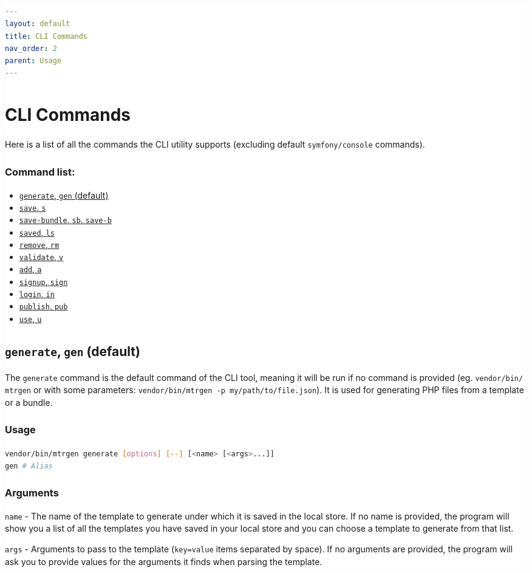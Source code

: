 ```yaml
---
layout: default
title: CLI Commands
nav_order: 2
parent: Usage
---
```


# CLI Commands

Here is a list of all the commands the CLI utility supports (excluding default `symfony/console` commands).

### Command list:

- [`generate`, `gen` (default)](#generate-gen-default)
- [`save`, `s`](#save-s)
- [`save-bundle`, `sb`, `save-b`](#save-bundle-sb-save-b)
- [`saved`, `ls`](#saved-ls)
- [`remove`, `rm`](#remove-rm)
- [`validate`, `v`](#validate-v)
- [`add`, `a`](#add-a)
- [`signup`, `sign`](#signup-sign)
- [`login`, `in`](#login-in)
- [`publish`, `pub`](#publish-pub)
- [`use`, `u`](#use-u)


## `generate`, `gen` (default)

The `generate` command is the default command of the CLI tool, meaning it will be run if no command is provided (eg. `vendor/bin/mtrgen` or with some parameters: `vendor/bin/mtrgen -p my/path/to/file.json`). It is used for generating PHP files from a template or a bundle.

### Usage

```sh
vendor/bin/mtrgen generate [options] [--] [<name> [<args>...]]
gen # Alias
```

### Arguments

`name` - The name of the template to generate under which it is saved in the local store. If no name is provided, the program will show you a list of all the templates you have saved in your local store and you can choose a template to generate from that list.

`args` - Arguments to pass to the template (`key=value` items separated by space). If no arguments are provided, the program will ask you to provide values for the arguments it finds when parsing the template.
